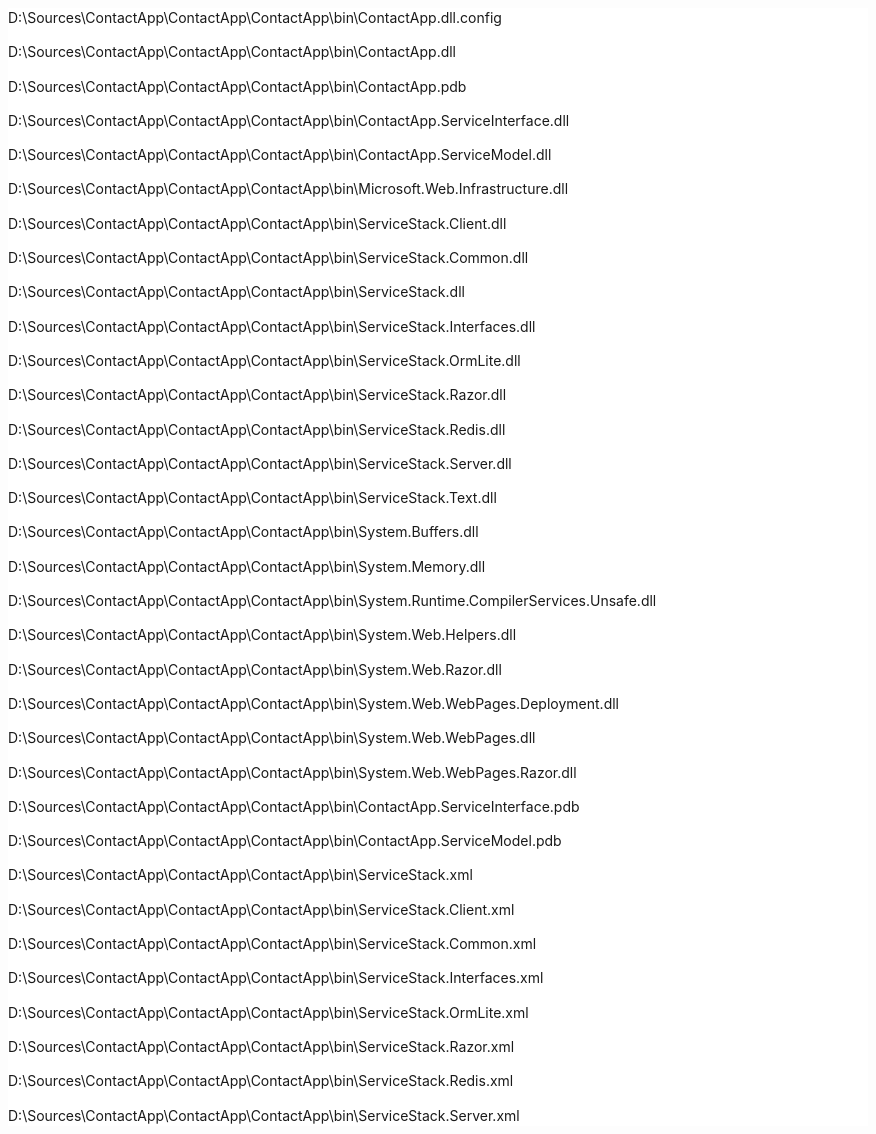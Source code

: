 
D:\Sources\ContactApp\ContactApp\ContactApp\bin\ContactApp.dll.config

D:\Sources\ContactApp\ContactApp\ContactApp\bin\ContactApp.dll

D:\Sources\ContactApp\ContactApp\ContactApp\bin\ContactApp.pdb

D:\Sources\ContactApp\ContactApp\ContactApp\bin\ContactApp.ServiceInterface.dll

D:\Sources\ContactApp\ContactApp\ContactApp\bin\ContactApp.ServiceModel.dll

D:\Sources\ContactApp\ContactApp\ContactApp\bin\Microsoft.Web.Infrastructure.dll

D:\Sources\ContactApp\ContactApp\ContactApp\bin\ServiceStack.Client.dll

D:\Sources\ContactApp\ContactApp\ContactApp\bin\ServiceStack.Common.dll

D:\Sources\ContactApp\ContactApp\ContactApp\bin\ServiceStack.dll

D:\Sources\ContactApp\ContactApp\ContactApp\bin\ServiceStack.Interfaces.dll

D:\Sources\ContactApp\ContactApp\ContactApp\bin\ServiceStack.OrmLite.dll

D:\Sources\ContactApp\ContactApp\ContactApp\bin\ServiceStack.Razor.dll

D:\Sources\ContactApp\ContactApp\ContactApp\bin\ServiceStack.Redis.dll

D:\Sources\ContactApp\ContactApp\ContactApp\bin\ServiceStack.Server.dll

D:\Sources\ContactApp\ContactApp\ContactApp\bin\ServiceStack.Text.dll

D:\Sources\ContactApp\ContactApp\ContactApp\bin\System.Buffers.dll

D:\Sources\ContactApp\ContactApp\ContactApp\bin\System.Memory.dll

D:\Sources\ContactApp\ContactApp\ContactApp\bin\System.Runtime.CompilerServices.Unsafe.dll

D:\Sources\ContactApp\ContactApp\ContactApp\bin\System.Web.Helpers.dll

D:\Sources\ContactApp\ContactApp\ContactApp\bin\System.Web.Razor.dll

D:\Sources\ContactApp\ContactApp\ContactApp\bin\System.Web.WebPages.Deployment.dll

D:\Sources\ContactApp\ContactApp\ContactApp\bin\System.Web.WebPages.dll

D:\Sources\ContactApp\ContactApp\ContactApp\bin\System.Web.WebPages.Razor.dll

D:\Sources\ContactApp\ContactApp\ContactApp\bin\ContactApp.ServiceInterface.pdb

D:\Sources\ContactApp\ContactApp\ContactApp\bin\ContactApp.ServiceModel.pdb

D:\Sources\ContactApp\ContactApp\ContactApp\bin\ServiceStack.xml

D:\Sources\ContactApp\ContactApp\ContactApp\bin\ServiceStack.Client.xml

D:\Sources\ContactApp\ContactApp\ContactApp\bin\ServiceStack.Common.xml

D:\Sources\ContactApp\ContactApp\ContactApp\bin\ServiceStack.Interfaces.xml

D:\Sources\ContactApp\ContactApp\ContactApp\bin\ServiceStack.OrmLite.xml

D:\Sources\ContactApp\ContactApp\ContactApp\bin\ServiceStack.Razor.xml

D:\Sources\ContactApp\ContactApp\ContactApp\bin\ServiceStack.Redis.xml

D:\Sources\ContactApp\ContactApp\ContactApp\bin\ServiceStack.Server.xml

